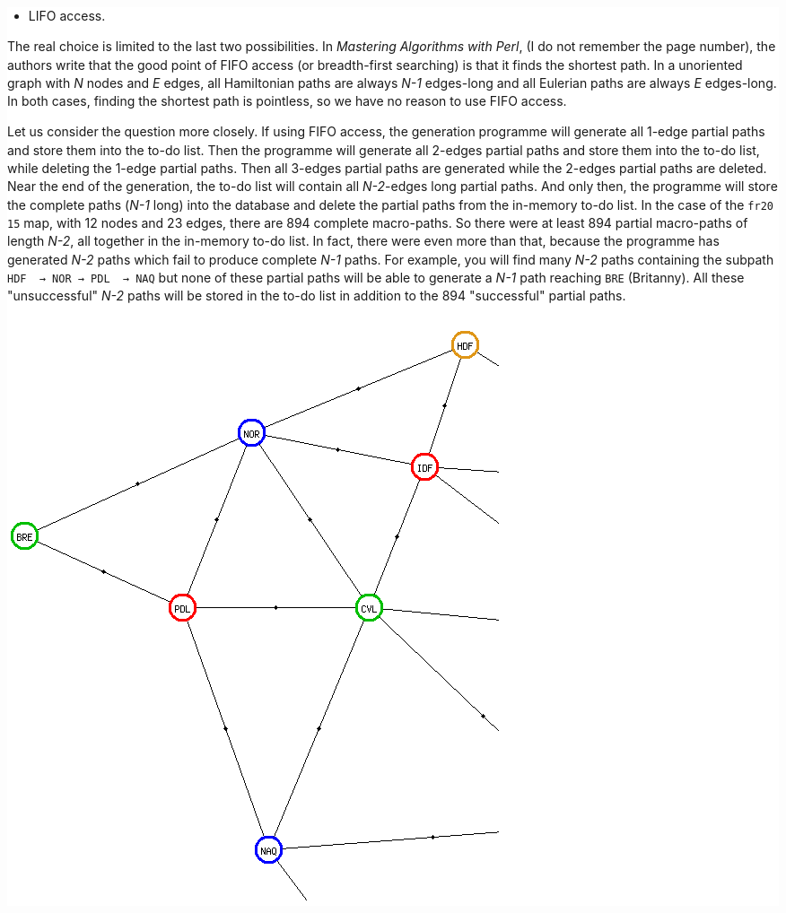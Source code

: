 * LIFO access.

The  real  choice  is  limited  to  the  last  two  possibilities.  In
_Mastering Algorithms with Perl_, (I do not remember the page number),
the authors write that the good point of FIFO access (or breadth-first
searching) is that  it finds the shortest path. In  a unoriented graph
with _N_ nodes  and _E_ edges, all Hamiltonian paths  are always _N-1_
edges-long and all  Eulerian paths are always _E_  edges-long. In both
cases, finding the shortest path is pointless, so we have no reason to
use FIFO access.

Let us consider  the question more closely. If using  FIFO access, the
generation programme will generate all  1-edge partial paths and store
them into the to-do list. Then the programme will generate all 2-edges
partial paths and  store them into the to-do list,  while deleting the
1-edge partial  paths. Then  all 3-edges  partial paths  are generated
while  the 2-edges  partial paths  are deleted.  Near the  end of  the
generation, the to-do  list will contain all  _N-2_-edges long partial
paths.  And only  then, the  programme will  store the  complete paths
(_N-1_ long) into  the database and delete the partial  paths from the
in-memory to-do list.  In the case of the `fr2015`  map, with 12 nodes
and 23  edges, there are  894 complete  macro-paths. So there  were at
least 894  partial macro-paths  of length _N-2_,  all together  in the
in-memory to-do list. In fact, there were even more than that, because
the programme has generated _N-2_ paths which fail to produce complete
_N-1_ paths.  For example, you  will find many _N-2_  paths containing
the subpath `HDF  → NOR → PDL  → NAQ` but none of  these partial paths
will be able  to generate a _N-1_ path reaching  `BRE` (Britanny). All
these "unsuccessful" _N-2_  paths will be stored in the  to-do list in
addition to the 894 "successful" partial paths.

![HDF, NOR, PDL, NAQ and BRE areas](HDF-NOR-PDL-NAQ-et-BRE.png)